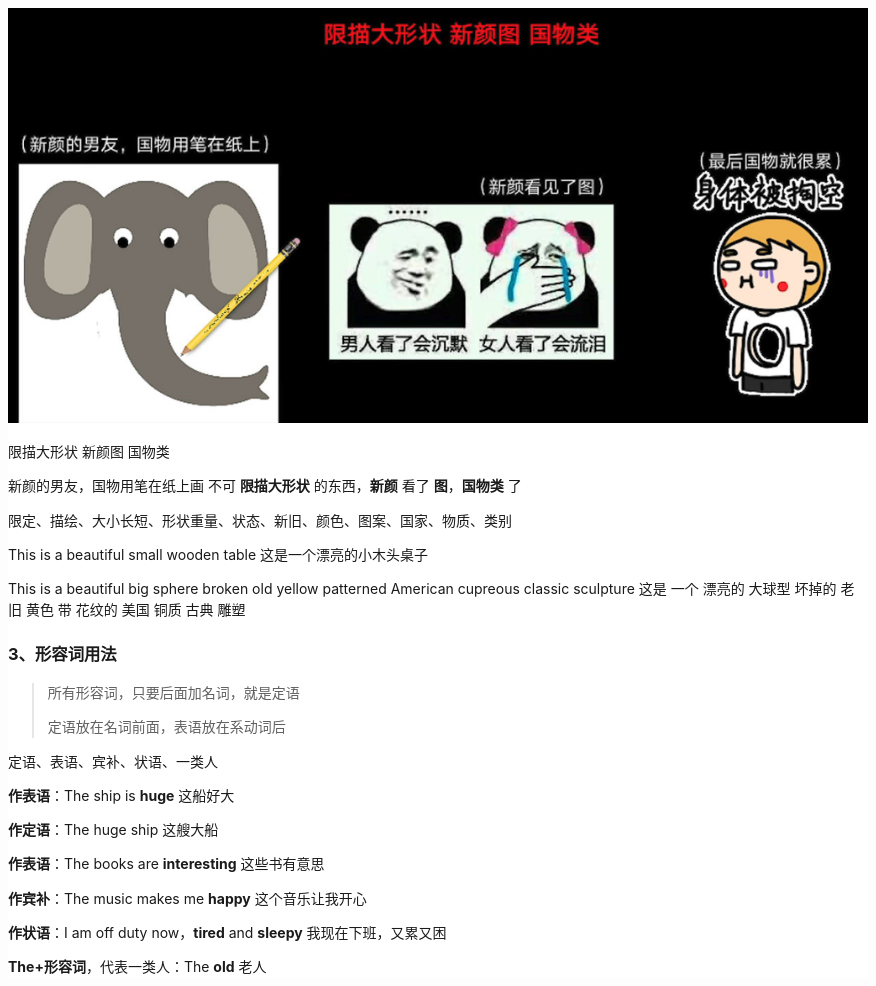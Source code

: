![image-20220514230538336](./img/6.jpeg)

限描大形状 新颜图 国物类

新颜的男友，国物用笔在纸上画 不可 **限描大形状** 的东西，**新颜** 看了 **图**，**国物类** 了

限定、描绘、大小长短、形状重量、状态、新旧、颜色、图案、国家、物质、类别

This is a beautiful small wooden table		这是一个漂亮的小木头桌子

This is a beautiful big sphere broken old yellow patterned American cupreous classic sculpture 		这是 一个 漂亮的 大球型 坏掉的 老旧 黄色 带 花纹的 美国 铜质 古典 雕塑



### 3、形容词用法

> 所有形容词，只要后面加名词，就是定语
>
> 定语放在名词前面，表语放在系动词后



定语、表语、宾补、状语、一类人

**作表语**：The ship is **huge**	这船好大

**作定语**：The huge ship 这艘大船

**作表语**：The books are **interesting**	这些书有意思

**作宾补**：The music makes me **happy**	这个音乐让我开心

**作状语**：I am off duty now，**tired** and **sleepy** 我现在下班，又累又困

**The+形容词**，代表一类人：The **old** 老人

